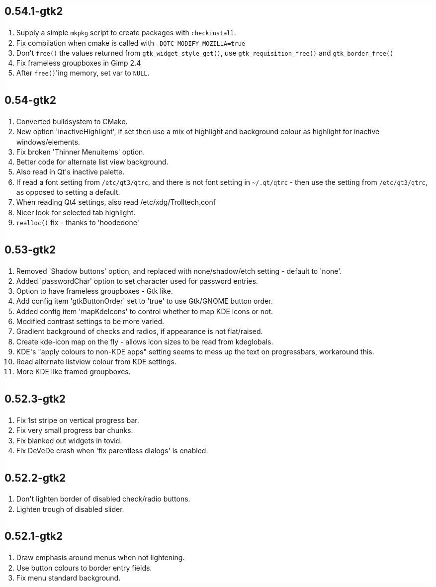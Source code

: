 ## 0.54.1-gtk2
1. Supply a simple `mkpkg` script to create packages with `checkinstall`.
2. Fix compilation when cmake is called with `-DQTC_MODIFY_MOZILLA=true`
3. Don't `free()` the values returned from `gtk_widget_style_get()`, use
   `gtk_requisition_free()` and `gtk_border_free()`
4. Fix frameless groupboxes in Gimp 2.4
5. After `free()`'ing memory, set var to `NULL`.

## 0.54-gtk2
1. Converted buildsystem to CMake.
2. New option 'inactiveHighlight', if set then use a mix of highlight and
   background colour as highlight for inactive windows/elements.
3. Fix broken 'Thinner Menuitems' option.
4. Better code for alternate list view background.
5. Also read in Qt's inactive palette.
6. If read a font setting from `/etc/qt3/qtrc`, and there is not font setting
   in `~/.qt/qtrc` - then use the setting from `/etc/qt3/qtrc`, as opposed to
   setting a default.
7. When reading Qt4 settings, also read /etc/xdg/Trolltech.conf
8. Nicer look for selected tab highlight.
9. `realloc()` fix - thanks to 'hoodedone'

## 0.53-gtk2
1. Removed 'Shadow buttons' option, and replaced with none/shadow/etch setting -
   default to 'none'.
2. Added 'passwordChar' option to set character used for password entries.
3. Option to have frameless groupboxes - Gtk like.
4. Add config item 'gtkButtonOrder' set to 'true' to use Gtk/GNOME button order.
5. Added config item 'mapKdeIcons' to control whether to map KDE icons or not.
6. Modified contrast settings to be more varied.
7. Gradient background of checks and radios, if appearance is not flat/raised.
8. Create kde-icon map on the fly - allows icon sizes to be read from kdeglobals.
9. KDE's "apply colours to non-KDE apps" setting seems to mess up the text on
   progressbars, workaround this.
10. Read alternate listview colour from KDE settings.
11. More KDE like framed groupboxes.

## 0.52.3-gtk2
1. Fix 1st stripe on vertical progress bar.
2. Fix very small progress bar chunks.
3. Fix blanked out widgets in tovid.
4. Fix DeVeDe crash when 'fix parentless dialogs' is enabled.

## 0.52.2-gtk2
1. Don't lighten border of disabled check/radio buttons.
2. Lighten trough of disabled slider.

## 0.52.1-gtk2
1. Draw emphasis around menus when not lightening.
2. Use button colours to border entry fields.
3. Fix menu standard background.
